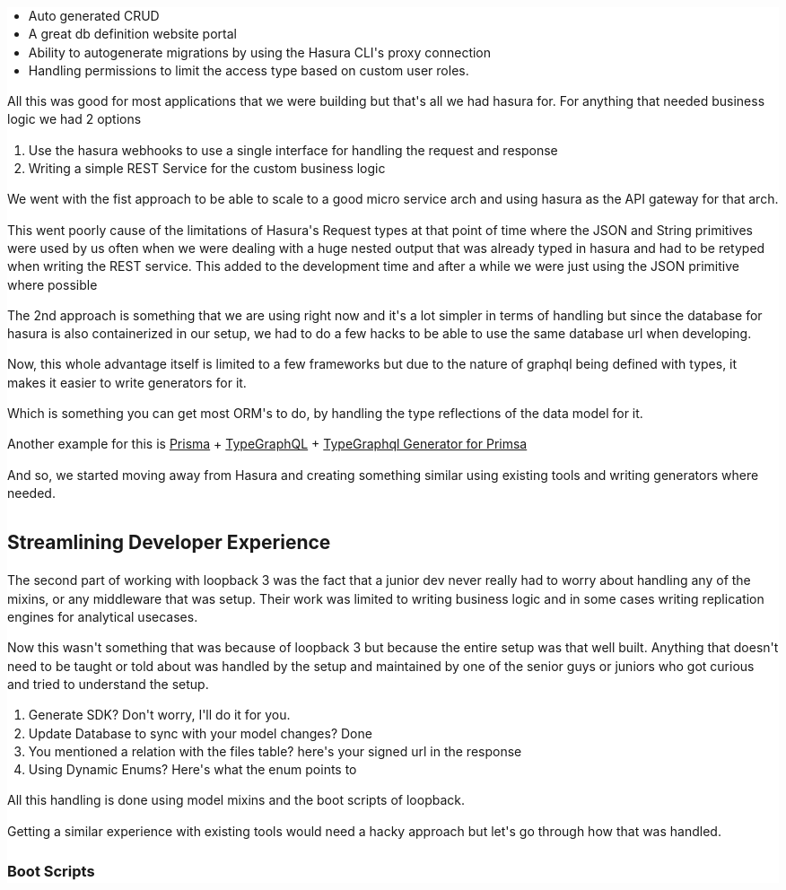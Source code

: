 - Auto generated CRUD
- A great db definition website portal
- Ability to autogenerate migrations by using the Hasura CLI's proxy connection
- Handling permissions to limit the access type based on custom user roles.

All this was good for most applications that we were building but that's all we had hasura for. For anything that needed business logic we had 2 options

1. Use the hasura webhooks to use a single interface for handling the request and response
2. Writing a simple REST Service for the custom business logic

We went with the fist approach to be able to scale to a good micro service arch and using hasura as the API gateway for that arch.

This went poorly cause of the limitations of Hasura's Request types at that point of time where the JSON and String primitives were used by us often when we were dealing with a huge nested output that was already typed in hasura and had to be retyped when writing the REST service. This added to the development time and after a while we were just using the JSON primitive where possible

The 2nd approach is something that we are using right now and it's a lot simpler in terms of handling but since the database for hasura is also containerized in our setup, we had to do a few hacks to be able to use the same database url when developing.

Now, this whole advantage itself is limited to a few frameworks but due to the nature of graphql being defined with types, it makes it easier to write generators for it.

Which is something you can get most ORM's to do, by handling the type reflections of the data model for it.

Another example for this is [Prisma](https://www.prisma.io/) + [TypeGraphQL](http://typegraphql.com/) + [TypeGraphql Generator for Primsa](https://prisma.typegraphql.com/)

And so, we started moving away from Hasura and creating something similar using existing tools and writing generators where needed.

## Streamlining Developer Experience

The second part of working with loopback 3 was the fact that a junior dev never really had to worry about handling any of the mixins, or any middleware that was setup. Their work was limited to writing business logic and in some cases writing replication engines for analytical usecases.

Now this wasn't something that was because of loopback 3 but because the entire setup was that well built. Anything that doesn't need to be taught or told about was handled by the setup and maintained by one of the senior guys or juniors who got curious and tried to understand the setup.

1. Generate SDK? Don't worry, I'll do it for you.
2. Update Database to sync with your model changes? Done
3. You mentioned a relation with the files table? here's your signed url in the response
4. Using Dynamic Enums? Here's what the enum points to

All this handling is done using model mixins and the boot scripts of loopback.

Getting a similar experience with existing tools would need a hacky approach but let's go through how that was handled.

### Boot Scripts
